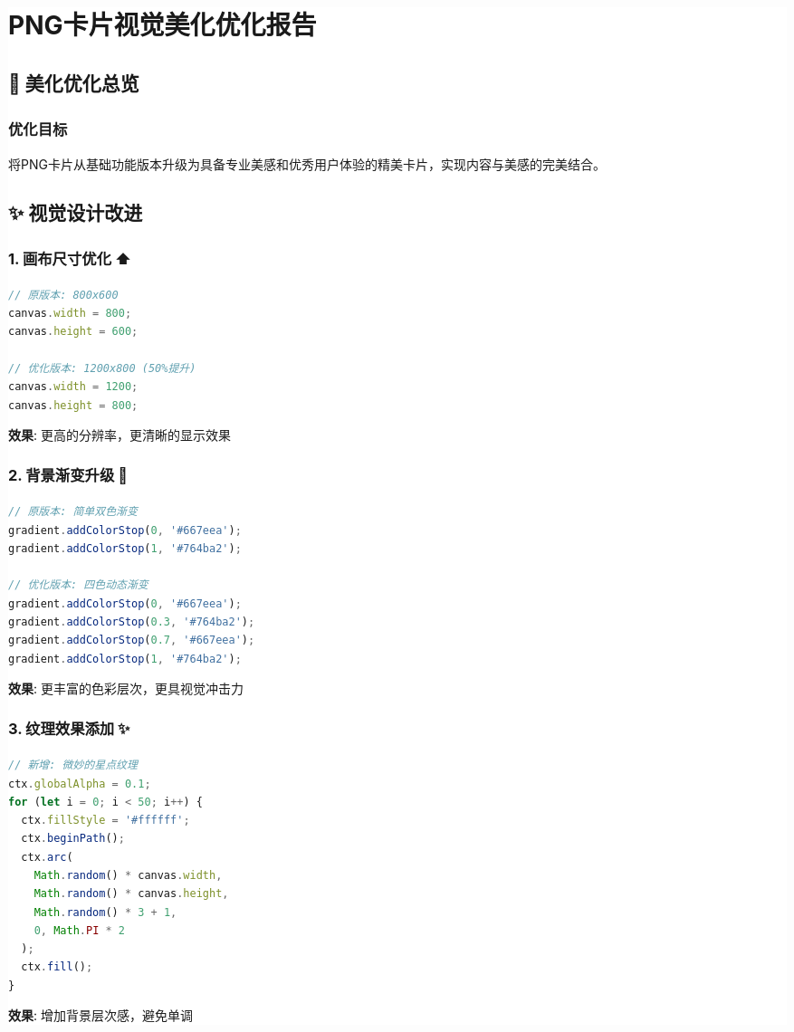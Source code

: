 # PNG卡片视觉美化优化报告

## 🎨 **美化优化总览**

### 优化目标
将PNG卡片从基础功能版本升级为具备专业美感和优秀用户体验的精美卡片，实现内容与美感的完美结合。

## ✨ **视觉设计改进**

### 1. 画布尺寸优化 ⬆️
```typescript
// 原版本: 800x600
canvas.width = 800;
canvas.height = 600;

// 优化版本: 1200x800 (50%提升)
canvas.width = 1200;
canvas.height = 800;
```
**效果**: 更高的分辨率，更清晰的显示效果

### 2. 背景渐变升级 🌈
```typescript
// 原版本: 简单双色渐变
gradient.addColorStop(0, '#667eea');
gradient.addColorStop(1, '#764ba2');

// 优化版本: 四色动态渐变
gradient.addColorStop(0, '#667eea');
gradient.addColorStop(0.3, '#764ba2');
gradient.addColorStop(0.7, '#667eea');
gradient.addColorStop(1, '#764ba2');
```
**效果**: 更丰富的色彩层次，更具视觉冲击力

### 3. 纹理效果添加 ✨
```typescript
// 新增: 微妙的星点纹理
ctx.globalAlpha = 0.1;
for (let i = 0; i < 50; i++) {
  ctx.fillStyle = '#ffffff';
  ctx.beginPath();
  ctx.arc(
    Math.random() * canvas.width,
    Math.random() * canvas.height,
    Math.random() * 3 + 1,
    0, Math.PI * 2
  );
  ctx.fill();
}
```
**效果**: 增加背景层次感，避免单调

